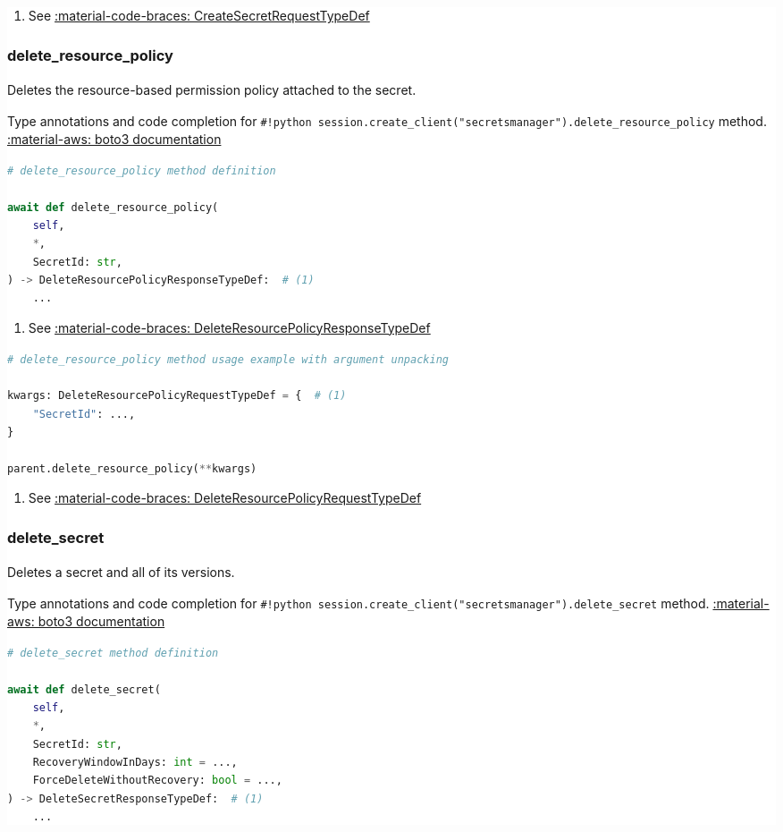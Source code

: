 1. See [:material-code-braces: CreateSecretRequestTypeDef](./type_defs.md#createsecretrequesttypedef) 

### delete\_resource\_policy

Deletes the resource-based permission policy attached to the secret.

Type annotations and code completion for `#!python session.create_client("secretsmanager").delete_resource_policy` method.
[:material-aws: boto3 documentation](https://boto3.amazonaws.com/v1/documentation/api/latest/reference/services/secretsmanager/client/delete_resource_policy.html)

```python
# delete_resource_policy method definition

await def delete_resource_policy(
    self,
    *,
    SecretId: str,
) -> DeleteResourcePolicyResponseTypeDef:  # (1)
    ...
```

1. See [:material-code-braces: DeleteResourcePolicyResponseTypeDef](./type_defs.md#deleteresourcepolicyresponsetypedef) 


```python
# delete_resource_policy method usage example with argument unpacking

kwargs: DeleteResourcePolicyRequestTypeDef = {  # (1)
    "SecretId": ...,
}

parent.delete_resource_policy(**kwargs)
```

1. See [:material-code-braces: DeleteResourcePolicyRequestTypeDef](./type_defs.md#deleteresourcepolicyrequesttypedef) 

### delete\_secret

Deletes a secret and all of its versions.

Type annotations and code completion for `#!python session.create_client("secretsmanager").delete_secret` method.
[:material-aws: boto3 documentation](https://boto3.amazonaws.com/v1/documentation/api/latest/reference/services/secretsmanager/client/delete_secret.html)

```python
# delete_secret method definition

await def delete_secret(
    self,
    *,
    SecretId: str,
    RecoveryWindowInDays: int = ...,
    ForceDeleteWithoutRecovery: bool = ...,
) -> DeleteSecretResponseTypeDef:  # (1)
    ...
```
